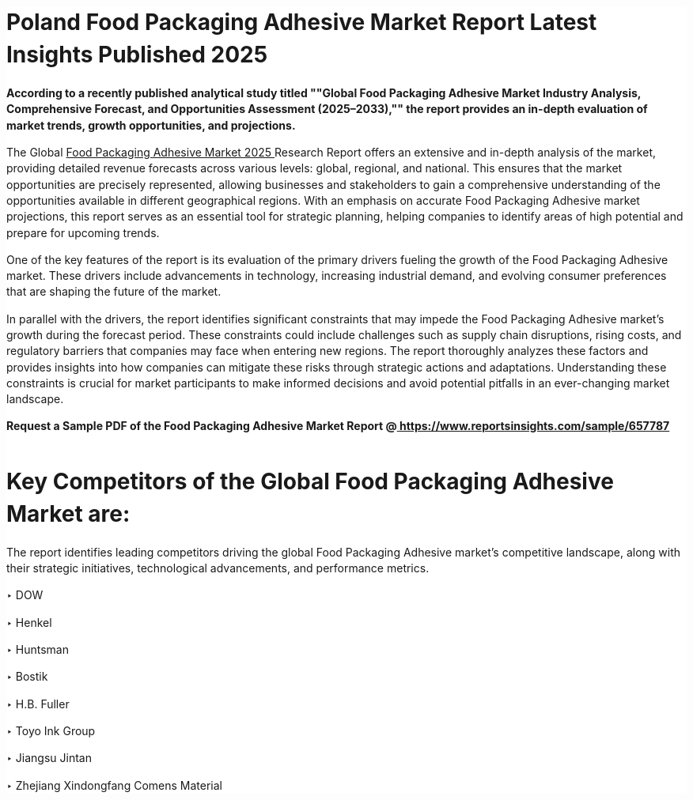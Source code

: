 # Poland Food Packaging Adhesive Market Report Latest Insights Published 2025

<strong>According to a recently published analytical study titled ""Global Food Packaging Adhesive Market Industry Analysis, Comprehensive Forecast, and Opportunities Assessment (2025–2033),"" the report provides an in-depth evaluation of market trends, growth opportunities, and projections.</strong>

The Global <a href=https://www.reportsinsights.com/sample/657787>Food Packaging Adhesive Market 2025 </a> Research Report offers an extensive and in-depth analysis of the market, providing detailed revenue forecasts across various levels: global, regional, and national. This ensures that the market opportunities are precisely represented, allowing businesses and stakeholders to gain a comprehensive understanding of the opportunities available in different geographical regions. With an emphasis on accurate Food Packaging Adhesive market projections, this report serves as an essential tool for strategic planning, helping companies to identify areas of high potential and prepare for upcoming trends.

One of the key features of the report is its evaluation of the primary drivers fueling the growth of the Food Packaging Adhesive market. These drivers include advancements in technology, increasing industrial demand, and evolving consumer preferences that are shaping the future of the market. 

In parallel with the drivers, the report identifies significant constraints that may impede the Food Packaging Adhesive market’s growth during the forecast period. These constraints could include challenges such as supply chain disruptions, rising costs, and regulatory barriers that companies may face when entering new regions. The report thoroughly analyzes these factors and provides insights into how companies can mitigate these risks through strategic actions and adaptations. Understanding these constraints is crucial for market participants to make informed decisions and avoid potential pitfalls in an ever-changing market landscape.

<strong>Request a Sample PDF of the Food Packaging Adhesive Market Report </strong><strong>@<a href=https://www.reportsinsights.com/sample/657787> https://www.reportsinsights.com/sample/657787</a></strong></font>

# <strong>Key Competitors of the Global Food Packaging Adhesive Market are:</strong>

The report identifies leading competitors driving the global Food Packaging Adhesive market’s competitive landscape, along with their strategic initiatives, technological advancements, and performance metrics.

‣ DOW

‣ Henkel

‣ Huntsman

‣ Bostik

‣ H.B. Fuller

‣ Toyo Ink Group

‣ Jiangsu Jintan

‣ Zhejiang Xindongfang Comens Material
